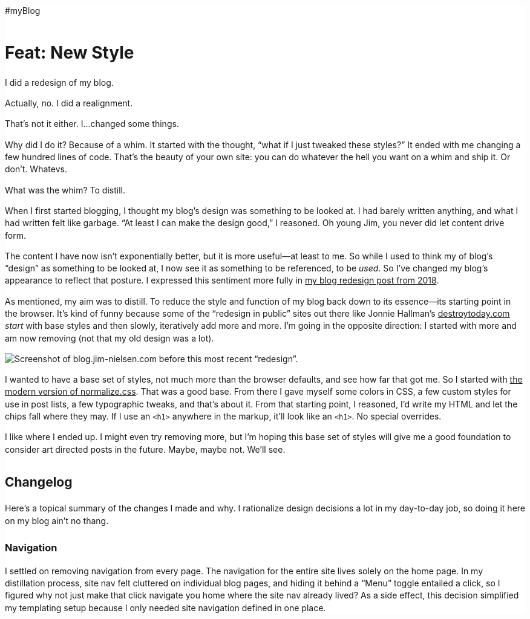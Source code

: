 #myBlog

# Feat: New Style

I did a redesign of my blog.

Actually, no. I did a realignment. 

That’s not it either. I...changed some things.

Why did I do it? Because of a whim. It started with the thought, “what if I just tweaked these styles?” It ended with me changing a few hundred lines of code. That’s the beauty of your own site: you can do whatever the hell you want on a whim and ship it. Or don’t. Whatevs.

What was the whim? To distill. 

When I first started blogging, I thought my blog’s design was something to be looked at. I had barely written anything, and what I had written felt like garbage. “At least I can make the design good,” I reasoned. Oh young Jim, you never did let content drive form.

The content I have now isn’t exponentially better, but it is more useful—at least to me. So while I used to think my of blog’s “design” as something to be looked at, I now see it as something to be referenced, to be _used_. So I’ve changed my blog’s appearance to reflect that posture. I expressed this sentiment more fully in [my blog redesign post from 2018](https://blog.jim-nielsen.com/2018/blog-redesign-again/).

As mentioned, my aim was to distill. To reduce the style and function of my blog back down to its essence—its starting point in the browser. It’s kind of funny because some of the “redesign in public” sites out there like Jonnie Hallman’s [destroytoday.com](https://destroytoday.com/blog/intro) _start_ with base styles and then slowly, iteratively add more and more. I’m going in the opposite direction: I started with more and am now removing (not that my old design was a lot).

<img src="https://cdn.jim-nielsen.com/blog/2021/new-design-old-blog.png" alt="Screenshot of blog.jim-nielsen.com before this most recent “redesign”." width="954" height="791" />

I wanted to have a base set of styles, not much more than the browser defaults, and see how far that got me. So I started with [the modern version of normalize.css](https://github.com/sindresorhus/modern-normalize). That was a good base. From there I gave myself some colors in CSS, a few custom styles for use in post lists, a few typographic tweaks, and that’s about it. From that starting point, I reasoned, I’d write my HTML and let the chips fall where they may. If I use an `<h1>` anywhere in the markup, it’ll look like an `<h1>`. No special overrides.

I like where I ended up. I might even try removing more, but I’m hoping this base set of styles will give me a good foundation to consider art directed posts in the future. Maybe, maybe not. We’ll see.

## Changelog

Here’s a topical summary of the changes I made and why. I rationalize design decisions a lot in my day-to-day job, so doing it here on my blog ain’t no thang.

### Navigation

I settled on removing navigation from every page. The navigation for the entire site lives solely on the home page. In my distillation process, site nav felt cluttered on individual blog pages, and hiding it behind a “Menu” toggle entailed a click, so I figured why not just make that click navigate you home where the site nav already lived? As a side effect, this decision simplified my templating setup because I only needed site navigation defined in one place.
